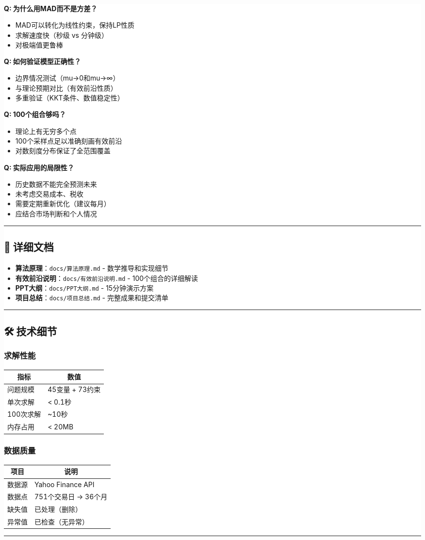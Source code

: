 **Q: 为什么用MAD而不是方差？**
- MAD可以转化为线性约束，保持LP性质
- 求解速度快（秒级 vs 分钟级）
- 对极端值更鲁棒

**Q: 如何验证模型正确性？**
- 边界情况测试（mu→0和mu→∞）
- 与理论预期对比（有效前沿性质）
- 多重验证（KKT条件、数值稳定性）

**Q: 100个组合够吗？**
- 理论上有无穷多个点
- 100个采样点足以准确刻画有效前沿
- 对数刻度分布保证了全范围覆盖

**Q: 实际应用的局限性？**
- 历史数据不能完全预测未来
- 未考虑交易成本、税收
- 需要定期重新优化（建议每月）
- 应结合市场判断和个人情况

---

## 📖 详细文档

- **算法原理**：`docs/算法原理.md` - 数学推导和实现细节
- **有效前沿说明**：`docs/有效前沿说明.md` - 100个组合的详细解读
- **PPT大纲**：`docs/PPT大纲.md` - 15分钟演示方案
- **项目总结**：`docs/项目总结.md` - 完整成果和提交清单

---

## 🛠️ 技术细节

### 求解性能

| 指标 | 数值 |
|------|------|
| 问题规模 | 45变量 + 73约束 |
| 单次求解 | < 0.1秒 |
| 100次求解 | ~10秒 |
| 内存占用 | < 20MB |

### 数据质量

| 项目 | 说明 |
|------|------|
| 数据源 | Yahoo Finance API |
| 数据点 | 751个交易日 → 36个月 |
| 缺失值 | 已处理（删除） |
| 异常值 | 已检查（无异常） |

---